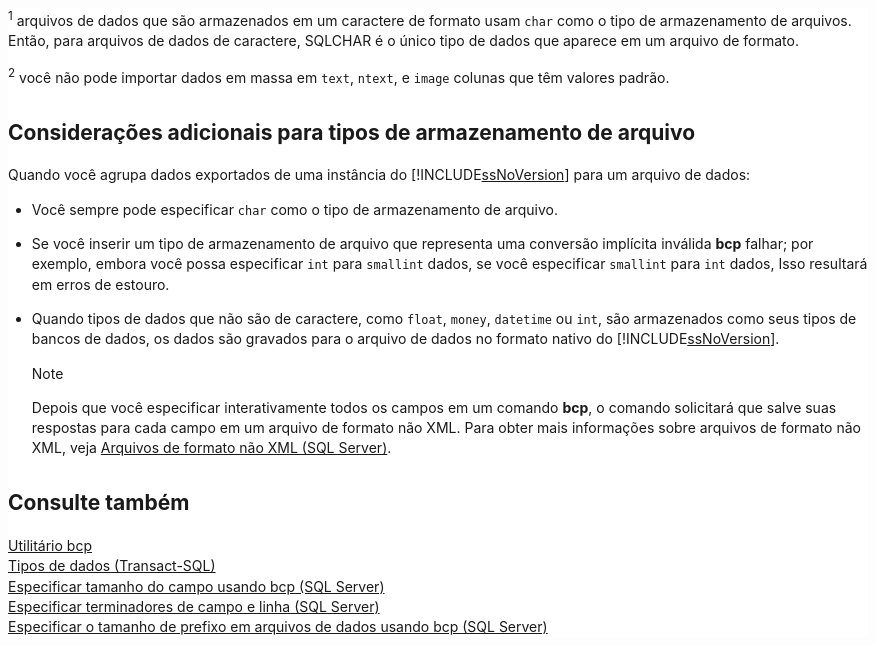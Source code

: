  <sup>1</sup> arquivos de dados que são armazenados em um caractere de formato usam `char` como o tipo de armazenamento de arquivos. Então, para arquivos de dados de caractere, SQLCHAR é o único tipo de dados que aparece em um arquivo de formato.  
  
 <sup>2</sup> você não pode importar dados em massa em `text`, `ntext`, e `image` colunas que têm valores padrão.  
  
## <a name="additional-considerations-for-file-storage-types"></a>Considerações adicionais para tipos de armazenamento de arquivo  
 Quando você agrupa dados exportados de uma instância do [!INCLUDE[ssNoVersion](../../includes/ssnoversion-md.md)] para um arquivo de dados:  
  
-   Você sempre pode especificar `char` como o tipo de armazenamento de arquivo.  
  
-   Se você inserir um tipo de armazenamento de arquivo que representa uma conversão implícita inválida **bcp** falhar; por exemplo, embora você possa especificar `int` para `smallint` dados, se você especificar `smallint` para `int` dados, Isso resultará em erros de estouro.  
  
-   Quando tipos de dados que não são de caractere, como `float`, `money`, `datetime` ou `int`, são armazenados como seus tipos de bancos de dados, os dados são gravados para o arquivo de dados no formato nativo do [!INCLUDE[ssNoVersion](../../includes/ssnoversion-md.md)].  
  
    > [!NOTE]  
    >  Depois que você especificar interativamente todos os campos em um comando **bcp**, o comando solicitará que salve suas respostas para cada campo em um arquivo de formato não XML. Para obter mais informações sobre arquivos de formato não XML, veja [Arquivos de formato não XML &#40;SQL Server&#41;](xml-format-files-sql-server.md).  
  
## <a name="see-also"></a>Consulte também  
 [Utilitário bcp](../../tools/bcp-utility.md)   
 [Tipos de dados &#40;Transact-SQL&#41;](/sql/t-sql/data-types/data-types-transact-sql)   
 [Especificar tamanho do campo usando bcp &#40;SQL Server&#41;](specify-field-length-by-using-bcp-sql-server.md)   
 [Especificar terminadores de campo e linha &#40;SQL Server&#41;](specify-field-and-row-terminators-sql-server.md)   
 [Especificar o tamanho de prefixo em arquivos de dados usando bcp &#40;SQL Server&#41;](specify-prefix-length-in-data-files-by-using-bcp-sql-server.md)  
  
  
